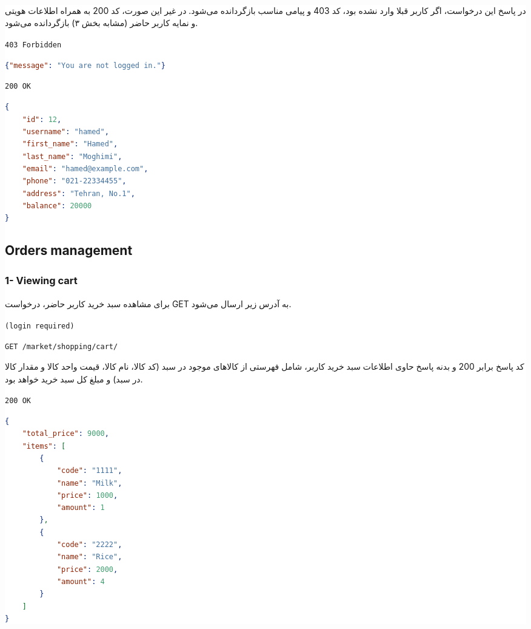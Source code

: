 در پاسخ این درخواست، اگر کاربر قبلا وارد نشده بود، کد 403 و پیامی مناسب بازگردانده می‌شود. در غیر این صورت، کد 200 به همراه اطلاعات هویتی و نمایه کاربر حاضر (مشابه بخش ۳) بازگردانده می‌شود.

`403 Forbidden`
```json
{"message": "You are not logged in."}

 ```
`200 OK`
```json
{
    "id": 12,
    "username": "hamed",
    "first_name": "Hamed",
    "last_name": "Moghimi",
    "email": "hamed@example.com",
    "phone": "021-22334455",
    "address": "Tehran, No.1",
    "balance": 20000
}
```

## Orders management

### 1- Viewing cart
برای مشاهده سبد خرید کاربر حاضر، درخواست GET به آدرس زیر ارسال می‌شود.

`(login required)`

`GET /market/shopping/cart/`

کد پاسخ برابر 200 و بدنه پاسخ حاوی اطلاعات سبد خرید کاربر، شامل فهرستی از کالاهای موجود در سبد (کد کالا، نام کالا، قیمت واحد کالا و مقدار کالا در سبد) و مبلغ کل سبد خرید خواهد بود.


`200 OK`
```json
{
    "total_price": 9000,
    "items": [
        {
            "code": "1111",
            "name": "Milk",
            "price": 1000,
            "amount": 1
        },
        {
            "code": "2222",
            "name": "Rice",
            "price": 2000,
            "amount": 4
        }
    ]
}
```
